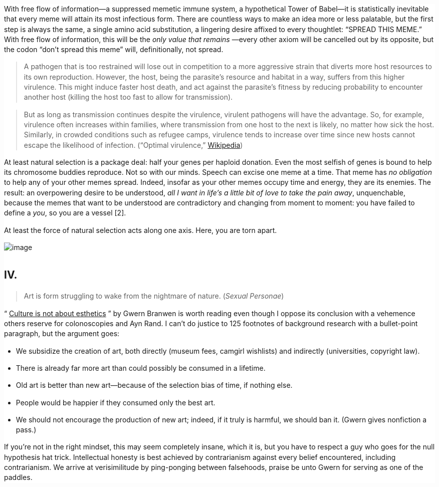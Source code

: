 With free flow of information—a suppressed memetic immune system, a hypothetical Tower of Babel—it is statistically inevitable that every meme will attain its most infectious form. There are countless ways to make an idea more or less palatable, but the first step is always the same, a single amino acid substitution, a lingering desire affixed to every thoughtlet: “SPREAD THIS MEME.” With free flow of information, this will be the _only value that remains_ —every other axiom will be cancelled out by its opposite, but the codon “don’t spread this meme” will, definitionally, not spread.

> A pathogen that is too restrained will lose out in competition to a more aggressive strain that diverts more host resources to its own reproduction. However, the host, being the parasite’s resource and habitat in a way, suffers from this higher virulence. This might induce faster host death, and act against the parasite’s fitness by reducing probability to encounter another host (killing the host too fast to allow for transmission).

> But as long as transmission continues despite the virulence, virulent pathogens will have the advantage. So, for example, virulence often increases within families, where transmission from one host to the next is likely, no matter how sick the host. Similarly, in crowded conditions such as refugee camps, virulence tends to increase over time since new hosts cannot escape the likelihood of infection. (“Optimal virulence,” [Wikipedia](https://en.wikipedia.org/wiki/Optimal_virulence))

At least natural selection is a package deal: half your genes per haploid donation. Even the most selfish of genes is bound to help its chromosome buddies reproduce. Not so with our minds. Speech can excise one meme at a time. That meme has _no obligation_ to help any of your other memes spread. Indeed, insofar as your other memes occupy time and energy, they are its enemies. The result: an overpowering desire to be understood, _all I want in life’s a little bit of love to take the pain away_, unquenchable, because the memes that want to be understood are contradictory and changing from moment to moment: you have failed to define a _you_, so you are a vessel [2].  

At least the force of natural selection acts along one axis. Here, you are torn apart.

![image](https://64.media.tumblr.com/f105a90cdba1b11b15dfb58a9cc7ab21/tumblr_inline_opk8lt3WuU1sh6gwr_640.jpg)

## IV.

> Art is form struggling to wake from the nightmare of nature. (_Sexual Personae_)

“ [Culture is not about esthetics](https://www.gwern.net/Culture%20is%20not%20about%20Esthetics) ” by Gwern Branwen is worth reading even though I oppose its conclusion with a vehemence others reserve for colonoscopies and Ayn Rand. I can’t do justice to 125 footnotes of background research with a bullet-point paragraph, but the argument goes:

-   We subsidize the creation of art, both directly (museum fees, camgirl wishlists) and indirectly (universities, copyright law).  
    
-   There is already far more art than could possibly be consumed in a lifetime.
-   Old art is better than new art—because of the selection bias of time, if nothing else.
-   People would be happier if they consumed only the best art.
-   We should not encourage the production of new art; indeed, if it truly is harmful, we should ban it. (Gwern gives nonfiction a pass.)  
    

If you’re not in the right mindset, this may seem completely insane, which it is, but you have to respect a guy who goes for the null hypothesis hat trick. Intellectual honesty is best achieved by contrarianism against every belief encountered, including contrarianism. We arrive at verisimilitude by ping-ponging between falsehoods, praise be unto Gwern for serving as one of the paddles.
